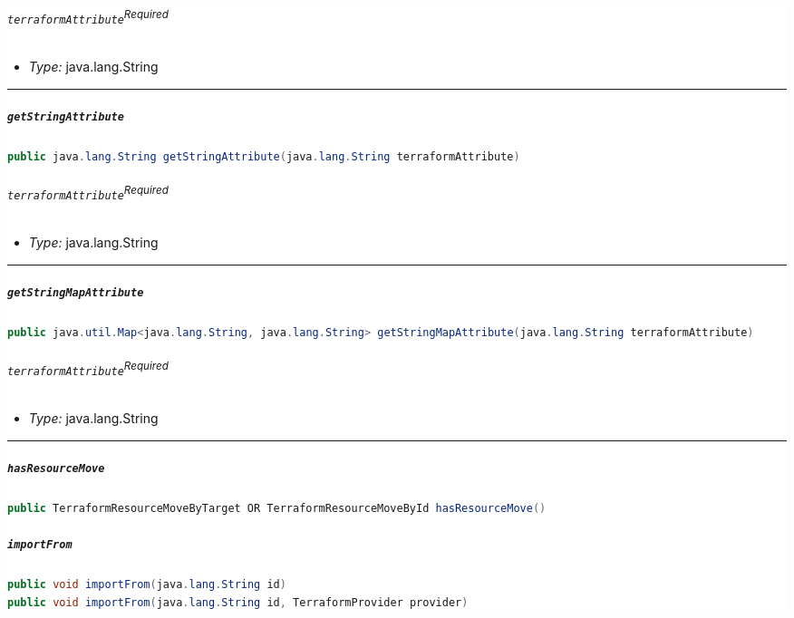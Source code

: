 ###### `terraformAttribute`<sup>Required</sup> <a name="terraformAttribute" id="@cdktf/provider-azurerm.monitorAutoscaleSetting.MonitorAutoscaleSetting.getNumberMapAttribute.parameter.terraformAttribute"></a>

- *Type:* java.lang.String

---

##### `getStringAttribute` <a name="getStringAttribute" id="@cdktf/provider-azurerm.monitorAutoscaleSetting.MonitorAutoscaleSetting.getStringAttribute"></a>

```java
public java.lang.String getStringAttribute(java.lang.String terraformAttribute)
```

###### `terraformAttribute`<sup>Required</sup> <a name="terraformAttribute" id="@cdktf/provider-azurerm.monitorAutoscaleSetting.MonitorAutoscaleSetting.getStringAttribute.parameter.terraformAttribute"></a>

- *Type:* java.lang.String

---

##### `getStringMapAttribute` <a name="getStringMapAttribute" id="@cdktf/provider-azurerm.monitorAutoscaleSetting.MonitorAutoscaleSetting.getStringMapAttribute"></a>

```java
public java.util.Map<java.lang.String, java.lang.String> getStringMapAttribute(java.lang.String terraformAttribute)
```

###### `terraformAttribute`<sup>Required</sup> <a name="terraformAttribute" id="@cdktf/provider-azurerm.monitorAutoscaleSetting.MonitorAutoscaleSetting.getStringMapAttribute.parameter.terraformAttribute"></a>

- *Type:* java.lang.String

---

##### `hasResourceMove` <a name="hasResourceMove" id="@cdktf/provider-azurerm.monitorAutoscaleSetting.MonitorAutoscaleSetting.hasResourceMove"></a>

```java
public TerraformResourceMoveByTarget OR TerraformResourceMoveById hasResourceMove()
```

##### `importFrom` <a name="importFrom" id="@cdktf/provider-azurerm.monitorAutoscaleSetting.MonitorAutoscaleSetting.importFrom"></a>

```java
public void importFrom(java.lang.String id)
public void importFrom(java.lang.String id, TerraformProvider provider)
```
